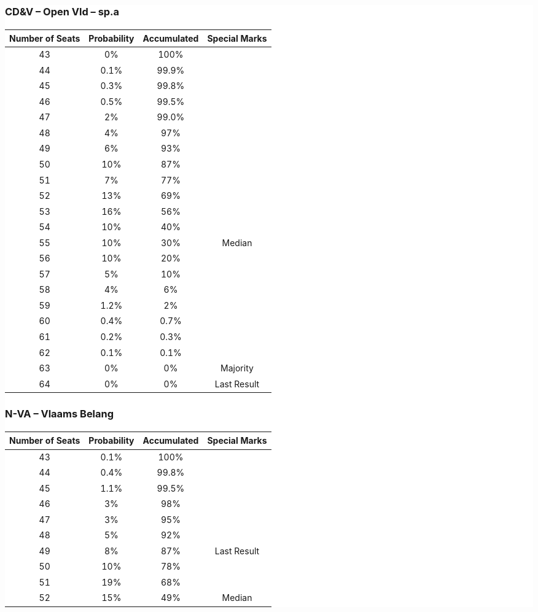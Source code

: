 ### CD&V – Open Vld – sp.a

| Number of Seats | Probability | Accumulated | Special Marks |
|:---------------:|:-----------:|:-----------:|:-------------:|
| 43 | 0% | 100% |  |
| 44 | 0.1% | 99.9% |  |
| 45 | 0.3% | 99.8% |  |
| 46 | 0.5% | 99.5% |  |
| 47 | 2% | 99.0% |  |
| 48 | 4% | 97% |  |
| 49 | 6% | 93% |  |
| 50 | 10% | 87% |  |
| 51 | 7% | 77% |  |
| 52 | 13% | 69% |  |
| 53 | 16% | 56% |  |
| 54 | 10% | 40% |  |
| 55 | 10% | 30% | Median |
| 56 | 10% | 20% |  |
| 57 | 5% | 10% |  |
| 58 | 4% | 6% |  |
| 59 | 1.2% | 2% |  |
| 60 | 0.4% | 0.7% |  |
| 61 | 0.2% | 0.3% |  |
| 62 | 0.1% | 0.1% |  |
| 63 | 0% | 0% | Majority |
| 64 | 0% | 0% | Last Result |

### N-VA – Vlaams Belang

| Number of Seats | Probability | Accumulated | Special Marks |
|:---------------:|:-----------:|:-----------:|:-------------:|
| 43 | 0.1% | 100% |  |
| 44 | 0.4% | 99.8% |  |
| 45 | 1.1% | 99.5% |  |
| 46 | 3% | 98% |  |
| 47 | 3% | 95% |  |
| 48 | 5% | 92% |  |
| 49 | 8% | 87% | Last Result |
| 50 | 10% | 78% |  |
| 51 | 19% | 68% |  |
| 52 | 15% | 49% | Median |